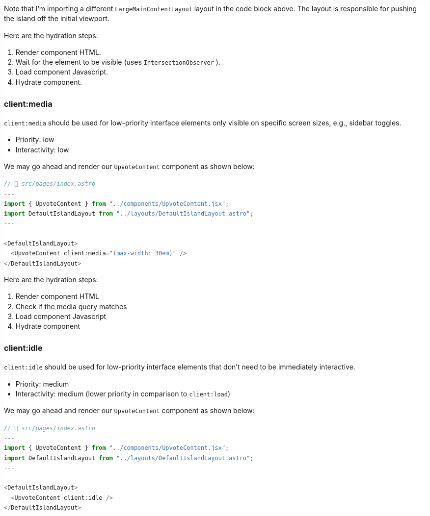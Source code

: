 Note that I’m importing a different `LargeMainContentLayout` layout in the code block above. The layout is responsible for pushing the island off the initial viewport.

Here are the hydration steps:

1. Render component HTML.
2. Wait for the element to be visible (uses `IntersectionObserver` ).
3. Load component Javascript.
4. Hydrate component.

### client:media

`client:media` should be used for low-priority interface elements only visible on specific screen sizes, e.g., sidebar toggles.

- Priority: low
- Interactivity: low

We may go ahead and render our `UpvoteContent` component as shown below:

```js
// 📂 src/pages/index.astro
---
import { UpvoteContent } from "../components/UpvoteContent.jsx";
import DefaultIslandLayout from "../layouts/DefaultIslandLayout.astro";
---

<DefaultIslandLayout>
  <UpvoteContent client:media="(max-width: 30em)" />
</DefaultIslandLayout>
```

Here are the hydration steps:

1. Render component HTML
2. Check if the media query matches
3. Load component Javascript
4. Hydrate component

### client:idle

`client:idle` should be used for low-priority interface elements that don’t need to be immediately interactive.

- Priority: medium
- Interactivity: medium (lower priority in comparison to `client:load`)

We may go ahead and render our `UpvoteContent` component as shown below:

```js
// 📂 src/pages/index.astro
---
import { UpvoteContent } from "../components/UpvoteContent.jsx";
import DefaultIslandLayout from "../layouts/DefaultIslandLayout.astro";
---

<DefaultIslandLayout>
  <UpvoteContent client:idle />
</DefaultIslandLayout>
```
